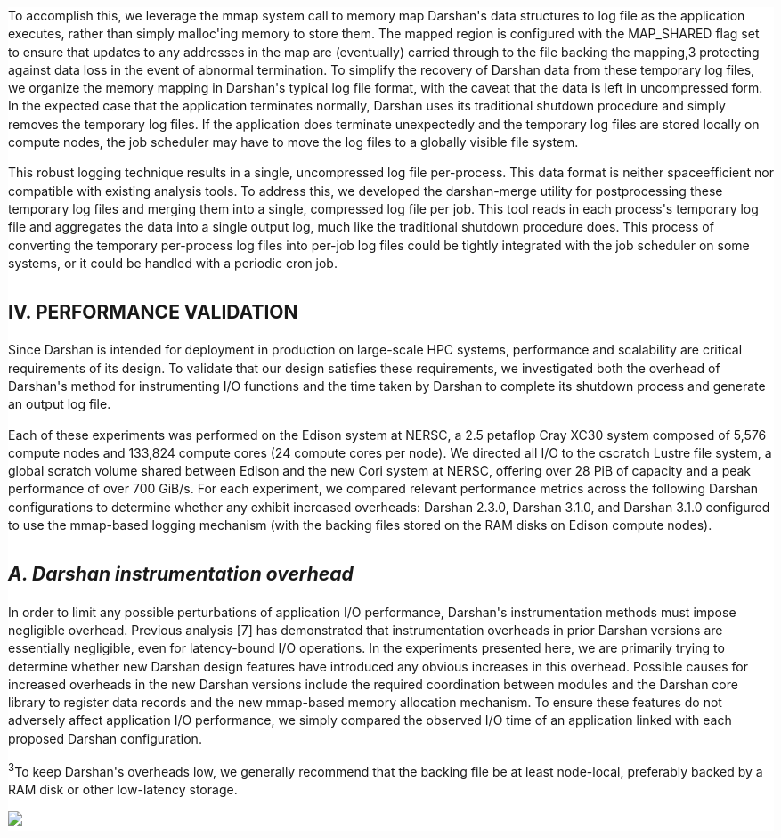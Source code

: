 To accomplish this, we leverage the mmap system call to memory map Darshan's data structures to log file as the application executes, rather than simply malloc'ing memory to store them. The mapped region is configured with the MAP_SHARED flag set to ensure that updates to any addresses in the map are (eventually) carried through to the file backing the mapping,3 protecting against data loss in the event of abnormal termination. To simplify the recovery of Darshan data from these temporary log files, we organize the memory mapping in Darshan's typical log file format, with the caveat that the data is left in uncompressed form. In the expected case that the application terminates normally, Darshan uses its traditional shutdown procedure and simply removes the temporary log files. If the application does terminate unexpectedly and the temporary log files are stored locally on compute nodes, the job scheduler may have to move the log files to a globally visible file system.

This robust logging technique results in a single, uncompressed log file per-process. This data format is neither spaceefficient nor compatible with existing analysis tools. To address this, we developed the darshan-merge utility for postprocessing these temporary log files and merging them into a single, compressed log file per job. This tool reads in each process's temporary log file and aggregates the data into a single output log, much like the traditional shutdown procedure does. This process of converting the temporary per-process log files into per-job log files could be tightly integrated with the job scheduler on some systems, or it could be handled with a periodic cron job.

## IV. PERFORMANCE VALIDATION

Since Darshan is intended for deployment in production on large-scale HPC systems, performance and scalability are critical requirements of its design. To validate that our design satisfies these requirements, we investigated both the overhead of Darshan's method for instrumenting I/O functions and the time taken by Darshan to complete its shutdown process and generate an output log file.

Each of these experiments was performed on the Edison system at NERSC, a 2.5 petaflop Cray XC30 system composed of 5,576 compute nodes and 133,824 compute cores (24 compute cores per node). We directed all I/O to the cscratch Lustre file system, a global scratch volume shared between Edison and the new Cori system at NERSC, offering over 28 PiB of capacity and a peak performance of over 700 GiB/s. For each experiment, we compared relevant performance metrics across the following Darshan configurations to determine whether any exhibit increased overheads: Darshan 2.3.0, Darshan 3.1.0, and Darshan 3.1.0 configured to use the mmap-based logging mechanism (with the backing files stored on the RAM disks on Edison compute nodes).

## *A. Darshan instrumentation overhead*

In order to limit any possible perturbations of application I/O performance, Darshan's instrumentation methods must impose negligible overhead. Previous analysis [7] has demonstrated that instrumentation overheads in prior Darshan versions are essentially negligible, even for latency-bound I/O operations. In the experiments presented here, we are primarily trying to determine whether new Darshan design features have introduced any obvious increases in this overhead. Possible causes for increased overheads in the new Darshan versions include the required coordination between modules and the Darshan core library to register data records and the new mmap-based memory allocation mechanism. To ensure these features do not adversely affect application I/O performance, we simply compared the observed I/O time of an application linked with each proposed Darshan configuration.

<sup>3</sup>To keep Darshan's overheads low, we generally recommend that the backing file be at least node-local, preferably backed by a RAM disk or other low-latency storage.

![](_page_4_Figure_0.png)
